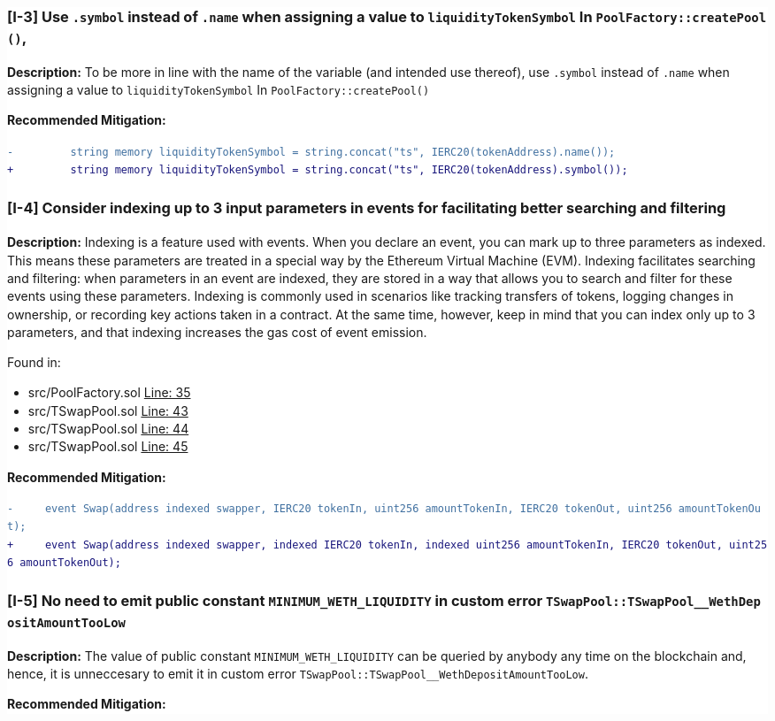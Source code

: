 ### [I-3] Use `.symbol` instead of `.name` when assigning a value to `liquidityTokenSymbol` In `PoolFactory::createPool()`, 

**Description:** To be more in line with the name of the variable (and intended use thereof), use `.symbol` instead of `.name` when assigning a value to `liquidityTokenSymbol` In `PoolFactory::createPool()`

**Recommended Mitigation:** 

```diff
-         string memory liquidityTokenSymbol = string.concat("ts", IERC20(tokenAddress).name());
+         string memory liquidityTokenSymbol = string.concat("ts", IERC20(tokenAddress).symbol());

```


### [I-4] Consider indexing up to 3 input parameters in events for facilitating better searching and filtering

**Description:** Indexing is a feature used with events. When you declare an event, you can mark up to three parameters as indexed. This means these parameters are treated in a special way by the Ethereum Virtual Machine (EVM). Indexing facilitates searching and filtering: when parameters in an event are indexed, they are stored in a way that allows you to search and filter for these events using these parameters. Indexing is commonly used in scenarios like tracking transfers of tokens, logging changes in ownership, or recording key actions taken in a contract.
At the same time, however, keep in mind that you can index only up to 3 parameters, and that indexing increases the gas cost of event emission.

Found in:

- src/PoolFactory.sol [Line: 35](src/PoolFactory.sol#L35)
- src/TSwapPool.sol [Line: 43](src/TSwapPool.sol#L43)
- src/TSwapPool.sol [Line: 44](src/TSwapPool.sol#L44)
- src/TSwapPool.sol [Line: 45](src/TSwapPool.sol#L45)

**Recommended Mitigation:** 

```diff
-     event Swap(address indexed swapper, IERC20 tokenIn, uint256 amountTokenIn, IERC20 tokenOut, uint256 amountTokenOut);
+     event Swap(address indexed swapper, indexed IERC20 tokenIn, indexed uint256 amountTokenIn, IERC20 tokenOut, uint256 amountTokenOut);

```

### [I-5] No need to emit public constant `MINIMUM_WETH_LIQUIDITY` in custom error `TSwapPool::TSwapPool__WethDepositAmountTooLow`

**Description:** The value of public constant `MINIMUM_WETH_LIQUIDITY` can be queried by anybody any time on the blockchain and, hence, it is unneccesary to emit it in custom error `TSwapPool::TSwapPool__WethDepositAmountTooLow`.

**Recommended Mitigation:** 
